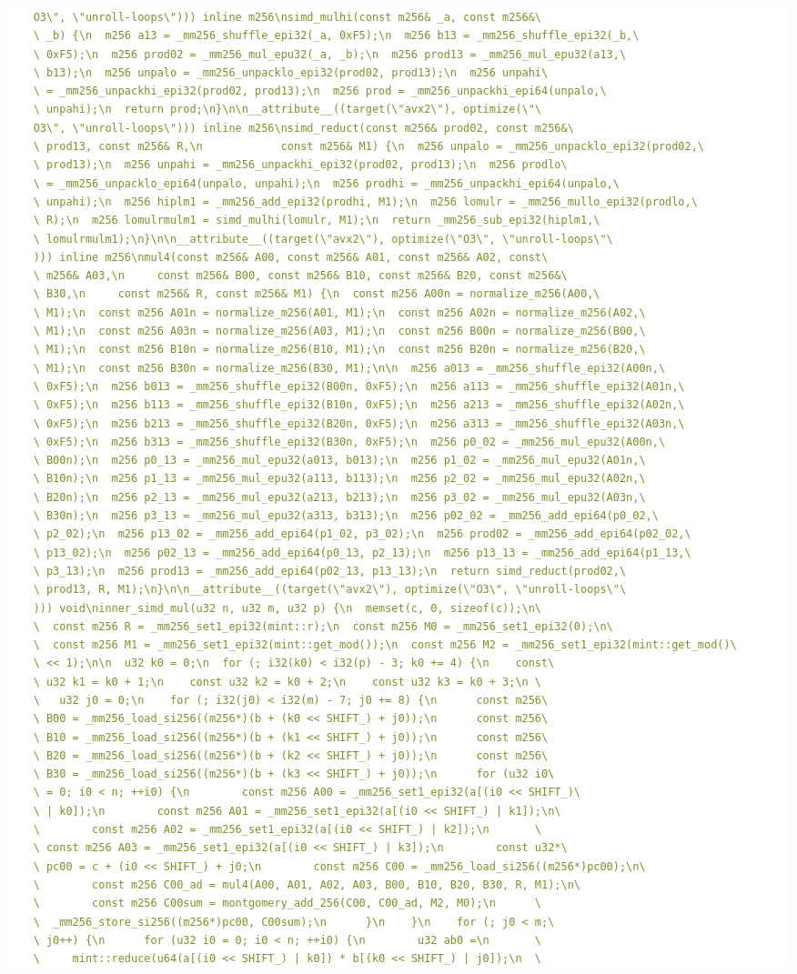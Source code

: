```yaml
    O3\", \"unroll-loops\"))) inline m256\nsimd_mulhi(const m256& _a, const m256&\
    \ _b) {\n  m256 a13 = _mm256_shuffle_epi32(_a, 0xF5);\n  m256 b13 = _mm256_shuffle_epi32(_b,\
    \ 0xF5);\n  m256 prod02 = _mm256_mul_epu32(_a, _b);\n  m256 prod13 = _mm256_mul_epu32(a13,\
    \ b13);\n  m256 unpalo = _mm256_unpacklo_epi32(prod02, prod13);\n  m256 unpahi\
    \ = _mm256_unpackhi_epi32(prod02, prod13);\n  m256 prod = _mm256_unpackhi_epi64(unpalo,\
    \ unpahi);\n  return prod;\n}\n\n__attribute__((target(\"avx2\"), optimize(\"\
    O3\", \"unroll-loops\"))) inline m256\nsimd_reduct(const m256& prod02, const m256&\
    \ prod13, const m256& R,\n            const m256& M1) {\n  m256 unpalo = _mm256_unpacklo_epi32(prod02,\
    \ prod13);\n  m256 unpahi = _mm256_unpackhi_epi32(prod02, prod13);\n  m256 prodlo\
    \ = _mm256_unpacklo_epi64(unpalo, unpahi);\n  m256 prodhi = _mm256_unpackhi_epi64(unpalo,\
    \ unpahi);\n  m256 hiplm1 = _mm256_add_epi32(prodhi, M1);\n  m256 lomulr = _mm256_mullo_epi32(prodlo,\
    \ R);\n  m256 lomulrmulm1 = simd_mulhi(lomulr, M1);\n  return _mm256_sub_epi32(hiplm1,\
    \ lomulrmulm1);\n}\n\n__attribute__((target(\"avx2\"), optimize(\"O3\", \"unroll-loops\"\
    ))) inline m256\nmul4(const m256& A00, const m256& A01, const m256& A02, const\
    \ m256& A03,\n     const m256& B00, const m256& B10, const m256& B20, const m256&\
    \ B30,\n     const m256& R, const m256& M1) {\n  const m256 A00n = normalize_m256(A00,\
    \ M1);\n  const m256 A01n = normalize_m256(A01, M1);\n  const m256 A02n = normalize_m256(A02,\
    \ M1);\n  const m256 A03n = normalize_m256(A03, M1);\n  const m256 B00n = normalize_m256(B00,\
    \ M1);\n  const m256 B10n = normalize_m256(B10, M1);\n  const m256 B20n = normalize_m256(B20,\
    \ M1);\n  const m256 B30n = normalize_m256(B30, M1);\n\n  m256 a013 = _mm256_shuffle_epi32(A00n,\
    \ 0xF5);\n  m256 b013 = _mm256_shuffle_epi32(B00n, 0xF5);\n  m256 a113 = _mm256_shuffle_epi32(A01n,\
    \ 0xF5);\n  m256 b113 = _mm256_shuffle_epi32(B10n, 0xF5);\n  m256 a213 = _mm256_shuffle_epi32(A02n,\
    \ 0xF5);\n  m256 b213 = _mm256_shuffle_epi32(B20n, 0xF5);\n  m256 a313 = _mm256_shuffle_epi32(A03n,\
    \ 0xF5);\n  m256 b313 = _mm256_shuffle_epi32(B30n, 0xF5);\n  m256 p0_02 = _mm256_mul_epu32(A00n,\
    \ B00n);\n  m256 p0_13 = _mm256_mul_epu32(a013, b013);\n  m256 p1_02 = _mm256_mul_epu32(A01n,\
    \ B10n);\n  m256 p1_13 = _mm256_mul_epu32(a113, b113);\n  m256 p2_02 = _mm256_mul_epu32(A02n,\
    \ B20n);\n  m256 p2_13 = _mm256_mul_epu32(a213, b213);\n  m256 p3_02 = _mm256_mul_epu32(A03n,\
    \ B30n);\n  m256 p3_13 = _mm256_mul_epu32(a313, b313);\n  m256 p02_02 = _mm256_add_epi64(p0_02,\
    \ p2_02);\n  m256 p13_02 = _mm256_add_epi64(p1_02, p3_02);\n  m256 prod02 = _mm256_add_epi64(p02_02,\
    \ p13_02);\n  m256 p02_13 = _mm256_add_epi64(p0_13, p2_13);\n  m256 p13_13 = _mm256_add_epi64(p1_13,\
    \ p3_13);\n  m256 prod13 = _mm256_add_epi64(p02_13, p13_13);\n  return simd_reduct(prod02,\
    \ prod13, R, M1);\n}\n\n__attribute__((target(\"avx2\"), optimize(\"O3\", \"unroll-loops\"\
    ))) void\ninner_simd_mul(u32 n, u32 m, u32 p) {\n  memset(c, 0, sizeof(c));\n\
    \  const m256 R = _mm256_set1_epi32(mint::r);\n  const m256 M0 = _mm256_set1_epi32(0);\n\
    \  const m256 M1 = _mm256_set1_epi32(mint::get_mod());\n  const m256 M2 = _mm256_set1_epi32(mint::get_mod()\
    \ << 1);\n\n  u32 k0 = 0;\n  for (; i32(k0) < i32(p) - 3; k0 += 4) {\n    const\
    \ u32 k1 = k0 + 1;\n    const u32 k2 = k0 + 2;\n    const u32 k3 = k0 + 3;\n \
    \   u32 j0 = 0;\n    for (; i32(j0) < i32(m) - 7; j0 += 8) {\n      const m256\
    \ B00 = _mm256_load_si256((m256*)(b + (k0 << SHIFT_) + j0));\n      const m256\
    \ B10 = _mm256_load_si256((m256*)(b + (k1 << SHIFT_) + j0));\n      const m256\
    \ B20 = _mm256_load_si256((m256*)(b + (k2 << SHIFT_) + j0));\n      const m256\
    \ B30 = _mm256_load_si256((m256*)(b + (k3 << SHIFT_) + j0));\n      for (u32 i0\
    \ = 0; i0 < n; ++i0) {\n        const m256 A00 = _mm256_set1_epi32(a[(i0 << SHIFT_)\
    \ | k0]);\n        const m256 A01 = _mm256_set1_epi32(a[(i0 << SHIFT_) | k1]);\n\
    \        const m256 A02 = _mm256_set1_epi32(a[(i0 << SHIFT_) | k2]);\n       \
    \ const m256 A03 = _mm256_set1_epi32(a[(i0 << SHIFT_) | k3]);\n        const u32*\
    \ pc00 = c + (i0 << SHIFT_) + j0;\n        const m256 C00 = _mm256_load_si256((m256*)pc00);\n\
    \        const m256 C00_ad = mul4(A00, A01, A02, A03, B00, B10, B20, B30, R, M1);\n\
    \        const m256 C00sum = montgomery_add_256(C00, C00_ad, M2, M0);\n      \
    \  _mm256_store_si256((m256*)pc00, C00sum);\n      }\n    }\n    for (; j0 < m;\
    \ j0++) {\n      for (u32 i0 = 0; i0 < n; ++i0) {\n        u32 ab0 =\n       \
    \     mint::reduce(u64(a[(i0 << SHIFT_) | k0]) * b[(k0 << SHIFT_) | j0]);\n  \
```